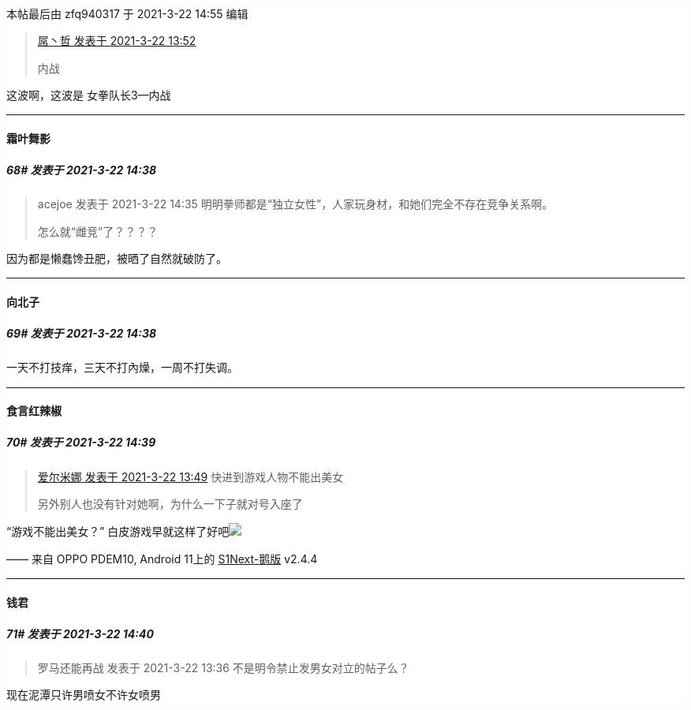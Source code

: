 
 本帖最后由 zfq940317 于 2021-3-22 14:55 编辑 
<blockquote><a href="httphttps://bbs.saraba1st.com/2b/forum.php?mod=redirect&amp;goto=findpost&amp;pid=50699351&amp;ptid=1994389" target="_blank">屌丶哲 发表于 2021-3-22 13:52</a>

内战</blockquote>
这波啊，这波是 女拳队长3—内战


-----

####  霜叶舞影  
##### 68#       发表于 2021-3-22 14:38


<blockquote>acejoe 发表于 2021-3-22 14:35
明明拳师都是“独立女性”，人家玩身材，和她们完全不存在竞争关系啊。

怎么就“雌竞”了？？？？
</blockquote>
因为都是懒蠢馋丑肥，被晒了自然就破防了。


-----

####  向北子  
##### 69#       发表于 2021-3-22 14:38


一天不打技痒，三天不打內燥，一周不打失调。


-----

####  食言红辣椒  
##### 70#       发表于 2021-3-22 14:39


<blockquote><a href="httphttps://bbs.saraba1st.com/2b/forum.php?mod=redirect&amp;goto=findpost&amp;pid=50699318&amp;ptid=1994389" target="_blank">爱尔米娜 发表于 2021-3-22 13:49</a>
快进到游戏人物不能出美女


另外别人也没有针对她啊，为什么一下子就对号入座了</blockquote>
“游戏不能出美女？”
白皮游戏早就这样了好吧<img src="https://static.saraba1st.com/image/smiley/face2017/067.png" referrerpolicy="no-referrer">

—— 来自 OPPO PDEM10, Android 11上的 [S1Next-鹅版](https://github.com/ykrank/S1-Next/releases) v2.4.4


-----

####  钱君  
##### 71#       发表于 2021-3-22 14:40


<blockquote>罗马还能再战 发表于 2021-3-22 13:36
不是明令禁止发男女对立的帖子么？</blockquote>
现在泥潭只许男喷女不许女喷男
